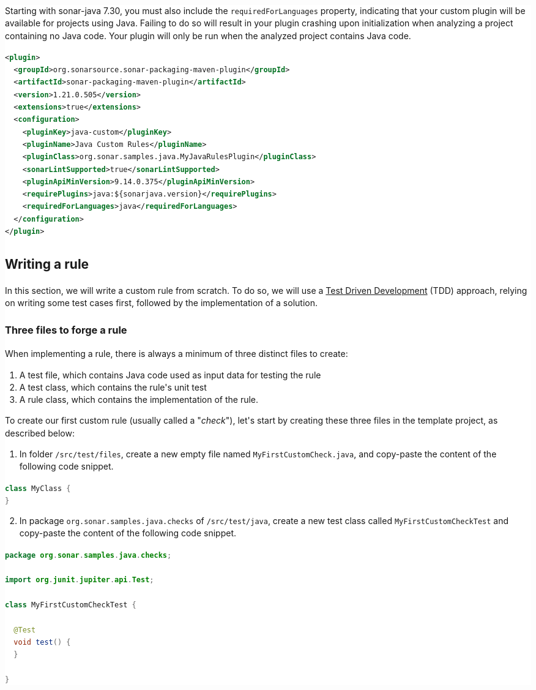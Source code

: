 Starting with sonar-java 7.30, you must also include the `requiredForLanguages` property, indicating that your custom plugin will be available for projects using Java. Failing to do so will result in your plugin crashing upon initialization when analyzing a project containing no Java code. Your plugin will only be run when the analyzed project contains Java code.

```xml
<plugin>
  <groupId>org.sonarsource.sonar-packaging-maven-plugin</groupId>
  <artifactId>sonar-packaging-maven-plugin</artifactId>
  <version>1.21.0.505</version>
  <extensions>true</extensions>
  <configuration>
    <pluginKey>java-custom</pluginKey>
    <pluginName>Java Custom Rules</pluginName>
    <pluginClass>org.sonar.samples.java.MyJavaRulesPlugin</pluginClass>
    <sonarLintSupported>true</sonarLintSupported>
    <pluginApiMinVersion>9.14.0.375</pluginApiMinVersion>
    <requirePlugins>java:${sonarjava.version}</requirePlugins>
    <requiredForLanguages>java</requiredForLanguages>
  </configuration>
</plugin>
```

## Writing a rule

In this section, we will write a custom rule from scratch. 
To do so, we will use a [Test Driven Development](https://en.wikipedia.org/wiki/Test-driven_development) (TDD) approach, relying on writing some test cases first, followed by the implementation of a solution.

### Three files to forge a rule

When implementing a rule, there is always a minimum of three distinct files to create:
1. A test file, which contains Java code used as input data for testing the rule
2. A test class, which contains the rule's unit test
3. A rule class, which contains the implementation of the rule.

To create our first custom rule (usually called a "*check*"), let's start by creating these three files in the template project, as described below:

1. In folder `/src/test/files`, create a new empty file named `MyFirstCustomCheck.java`, and copy-paste the content of the following code snippet.

```java
class MyClass {
}
```

2. In package `org.sonar.samples.java.checks` of `/src/test/java`, create a new test class called `MyFirstCustomCheckTest` and copy-paste the content of the following code snippet.

```java
package org.sonar.samples.java.checks;
 
import org.junit.jupiter.api.Test;

class MyFirstCustomCheckTest {

  @Test
  void test() {
  }

}
```
